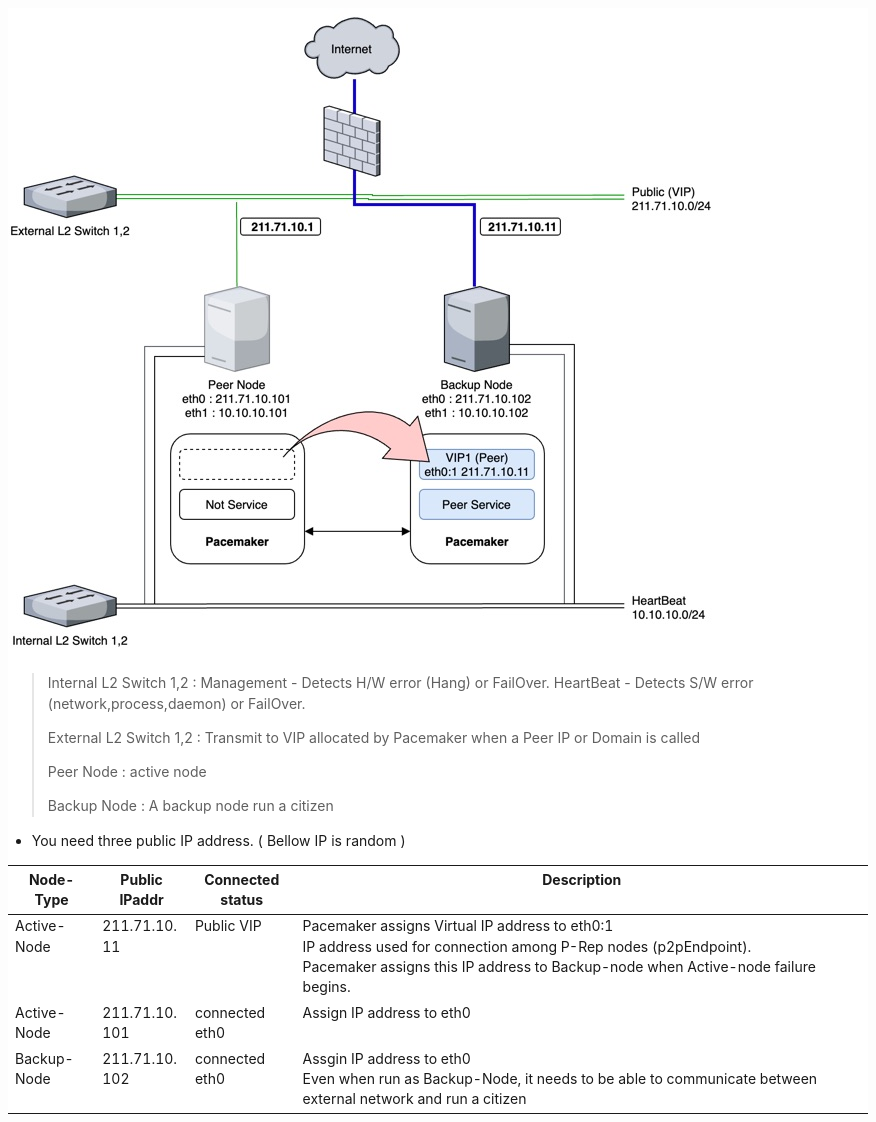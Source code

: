 ![pace_maker_ha.jpg](../../img/prep/LoopChain-HA-Standby-onpremise.jpg)


>Internal L2 Switch 1,2 : 
>Management - Detects H/W error (Hang) or FailOver.
>HeartBeat - Detects S/W error (network,process,daemon) or FailOver.
>
>External L2 Switch 1,2 : 
>Transmit to VIP allocated by Pacemaker when a Peer IP or Domain is called
>
> Peer Node :  active node
> 
> Backup Node : A backup node run a citizen

* You need three public IP address. ( Bellow IP is random )

|Node-Type|Public IPaddr |Connected status | Description|
|----|----|----|----|
|Active-Node| 211.71.10.11| Public VIP | Pacemaker assigns Virtual IP address to eth0:1<br>IP address used for connection among P-Rep nodes (p2pEndpoint).<br>Pacemaker assigns this IP address to Backup-node when Active-node failure begins.|
|Active-Node|211.71.10.101| connected eth0 | Assign IP address to eth0|
|Backup-Node|211.71.10.102| connected eth0| Assgin IP address to eth0 <br>Even when run as Backup-Node, it needs to be able to communicate between external network and run a citizen| 
